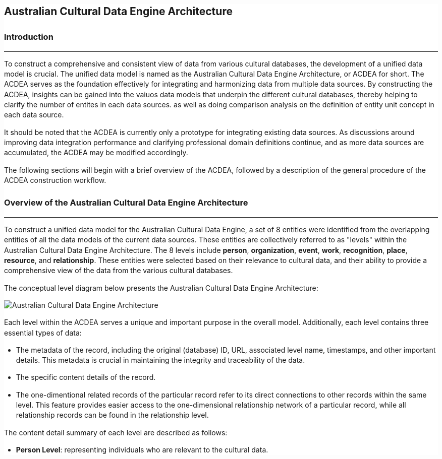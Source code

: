 ## Australian Cultural Data Engine Architecture

### Introduction
---
To construct a comprehensive and consistent view of data from various cultural databases, the development of a unified data model is crucial. The unified data model is named as the Australian Cultural Data Engine Architecture, or ACDEA for short. The ACDEA serves as the foundation effectively for integrating and harmonizing data from multiple data sources. By constructing the ACDEA, insights can be gained into the vaiuos data models that underpin the different cultural databases, thereby helping to clarify the number of entites in each data sources. as well as doing comparison analysis on the definition of entity unit concept in each data source.

It should be noted that the ACDEA is currently only a prototype for integrating existing data sources. As discussions around improving data integration performance and clarifying professional domain definitions continue, and as more data sources are accumulated, the ACDEA may be modified accordingly.

The following sections will begin with a brief overview of the ACDEA, followed by a description of the general procedure of the ACDEA construction workflow.

### Overview of the Australian Cultural Data Engine Architecture
---
To construct a unified data model for the Australian Cultural Data Engine, a set of 8 entities were identified from the overlapping entities of all the data models of the current data sources. These entities are collectively referred to as "levels" within the Australian Cultural Data Engine Architecture. The 8 levels include **person**, **organization**, **event**, **work**, **recognition**, **place**, **resource**, and **relationship**. These entities were selected based on their relevance to cultural data, and their ability to provide a comprehensive view of the data from the various cultural databases.

The conceptual level diagram below presents the Australian Cultural Data Engine Architecture:

![Australian Cultural Data Engine Architecture](./images/ivy_images/ACD-E_Architecture_General.png)

Each level within the ACDEA serves a unique and important purpose in the overall model. Additionally, each level contains three essential types of data:

* The metadata of the record, including the original (database) ID, URL, associated level name, timestamps, and other important details. This metadata is crucial in maintaining the integrity and traceability of the data.

* The specific content details of the record.

* The one-dimentional related records of the particular record refer to its direct connections to other records within the same level. This feature provides easier access to the one-dimensional relationship network of a particular record, while all relationship records can be found in the relationship level.

The content detail summary of each level are described as follows:

- **Person Level**: representing individuals who are relevant to the cultural data. 
  